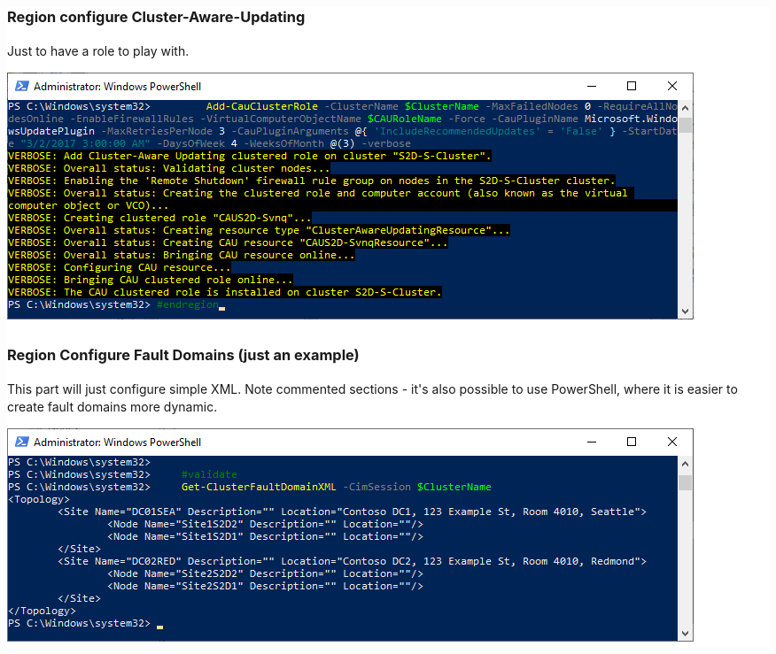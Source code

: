 ### Region configure Cluster-Aware-Updating

Just to have a role to play with.

![](/Scenarios/S2D%20and%20Stretch%20Cluster/Screenshots/PowerShell02.png)

### Region Configure Fault Domains (just an example)

This part will just configure simple XML. Note commented sections - it's also possible to use PowerShell, where it is easier to create fault domains more dynamic.

![](/Scenarios/S2D%20and%20Stretch%20Cluster/Screenshots/PowerShell03.png)
